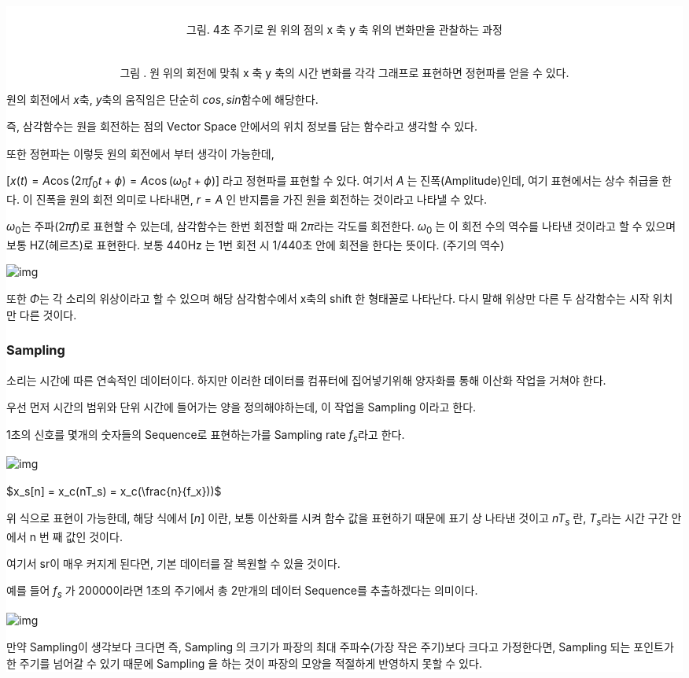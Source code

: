 <p align = "center">
  <video width = "800" height = "auto" loop autoplay muted>
    <source src = "https://raw.githubusercontent.com/angeloyeo/angeloyeo.github.io/master/pics/2022-01-04-sinusoids/pic2.mp4">
  </video>
  <br>
  그림. 4초 주기로 원 위의 점의 x 축 y 축 위의 변화만을 관찰하는 과정
</p>

<p align = "center">
  <video width = "800" height = "auto" loop autoplay controls muted>
    <source src = "https://raw.githubusercontent.com/angeloyeo/angeloyeo.github.io/master/pics/2022-01-04-sinusoids/pic3.mp4">
  </video>
  <br>
  그림 . 원 위의 회전에 맞춰 x 축 y 축의 시간 변화를 각각 그래프로 표현하면 정현파를 얻을 수 있다.
</p>

원의 회전에서 $x$축, $y$축의 움직임은 단순히 $cos,sin$함수에 해당한다. 

즉, 삼각함수는 원을 회전하는 점의 Vector Space 안에서의 위치 정보를 담는 함수라고 생각할 수 있다. 

또한 정현파는 이렇듯 원의 회전에서 부터 생각이 가능한데, 

$[x(t)=A\cos(2\pi f_0 t+\phi) = A\cos(\omega_0 t + \phi)]$ 라고 정현파를 표현할 수 있다. 여기서 $A$ 는 진폭(Amplitude)인데, 여기 표현에서는 상수 취급을 한다. 이 진폭을 원의 회전 의미로 나타내면, $r=A$ 인 반지름을 가진 원을 회전하는 것이라고 나타낼 수 있다. 

 $\omega_0$는 주파($2\pi f$)로 표현할 수 있는데, 삼각함수는 한번 회전할 때 $2\pi$라는 각도를 회전한다. $\omega_0$ 는 이 회전 수의 역수를 나타낸 것이라고 할 수 있으며 보통 HZ(헤르츠)로 표현한다.  보통 440Hz 는 1번 회전 시 1/440초 안에 회전을 한다는 뜻이다. (주기의 역수)

![img](https://raw.githubusercontent.com/angeloyeo/angeloyeo.github.io/master/pics/2022-01-04-sinusoids/pic10.png) 

또한 $\Phi$는 각 소리의 위상이라고 할 수 있으며 해당 삼각함수에서 x축의 shift 한 형태꼴로 나타난다. 다시 말해 위상만 다른 두 삼각함수는 시작 위치만 다른 것이다. 

### Sampling

소리는 시간에 따른 연속적인 데이터이다. 하지만 이러한 데이터를 컴퓨터에 집어넣기위해 양자화를 통해 이산화 작업을 거쳐야 한다. 

우선 먼저 시간의 범위와 단위 시간에 들어가는 양을 정의해야하는데, 이 작업을 Sampling 이라고 한다.

1초의 신호를 몇개의 숫자들의 Sequence로 표현하는가를 Sampling rate $f_s$라고 한다. 

![img](https://velog.velcdn.com/images%2Ftobigsvoice1516%2Fpost%2Fdb081650-d753-4842-90ff-e5f2c91f2dc0%2Fimage.png)

$x_s[n] = x_c(nT_s) = x_c(\frac{n}{f_x}))$ 

위 식으로 표현이 가능한데, 해당 식에서 $[n]$ 이란, 보통 이산화를 시켜 함수 값을 표현하기 때문에 표기 상 나타낸 것이고 $nT_s$ 란, $T_s$라는 시간 구간 안에서 n 번 째 값인 것이다. 

여기서 sr이 매우 커지게 된다면, 기본 데이터를 잘 복원할 수 있을 것이다. 

예를 들어 $f_s$ 가 20000이라면 1초의 주기에서 총 2만개의 데이터 Sequence를 추출하겠다는 의미이다. 

![img](https://upload.wikimedia.org/wikipedia/commons/thumb/a/af/CPT-sound-nyquist-thereom-1.5percycle.svg/459px-CPT-sound-nyquist-thereom-1.5percycle.svg.png)

만약 Sampling이 생각보다 크다면 즉, Sampling 의 크기가 파장의 최대 주파수(가장 작은 주기)보다 크다고 가정한다면, Sampling 되는 포인트가 한 주기를 넘어갈 수 있기 때문에 Sampling 을 하는 것이 파장의 모양을 적절하게 반영하지 못할 수 있다.
